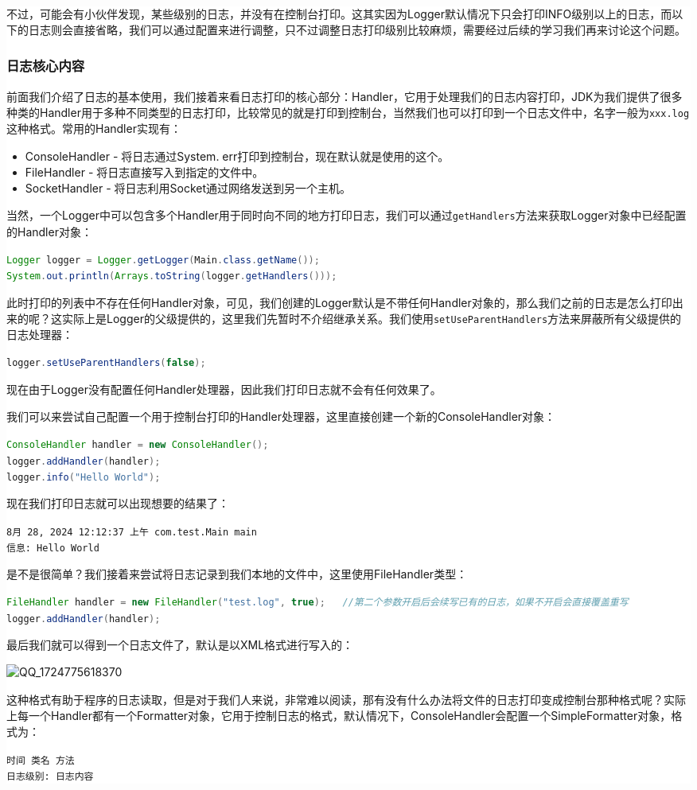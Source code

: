 不过，可能会有小伙伴发现，某些级别的日志，并没有在控制台打印。这其实因为Logger默认情况下只会打印INFO级别以上的日志，而以下的日志则会直接省略，我们可以通过配置来进行调整，只不过调整日志打印级别比较麻烦，需要经过后续的学习我们再来讨论这个问题。

### 日志核心内容

前面我们介绍了日志的基本使用，我们接着来看日志打印的核心部分：Handler，它用于处理我们的日志内容打印，JDK为我们提供了很多种类的Handler用于多种不同类型的日志打印，比较常见的就是打印到控制台，当然我们也可以打印到一个日志文件中，名字一般为`xxx.log`这种格式。常用的Handler实现有：

* ConsoleHandler  -  将日志通过System. err打印到控制台，现在默认就是使用的这个。
* FileHandler  -  将日志直接写入到指定的文件中。
* SocketHandler   -  将日志利用Socket通过网络发送到另一个主机。

当然，一个Logger中可以包含多个Handler用于同时向不同的地方打印日志，我们可以通过`getHandlers`方法来获取Logger对象中已经配置的Handler对象：

```java
Logger logger = Logger.getLogger(Main.class.getName());
System.out.println(Arrays.toString(logger.getHandlers()));
```

此时打印的列表中不存在任何Handler对象，可见，我们创建的Logger默认是不带任何Handler对象的，那么我们之前的日志是怎么打印出来的呢？这实际上是Logger的父级提供的，这里我们先暂时不介绍继承关系。我们使用`setUseParentHandlers`方法来屏蔽所有父级提供的日志处理器：

```java
logger.setUseParentHandlers(false);
```

现在由于Logger没有配置任何Handler处理器，因此我们打印日志就不会有任何效果了。

我们可以来尝试自己配置一个用于控制台打印的Handler处理器，这里直接创建一个新的ConsoleHandler对象：

```java
ConsoleHandler handler = new ConsoleHandler();
logger.addHandler(handler);
logger.info("Hello World");
```

现在我们打印日志就可以出现想要的结果了：

```
8月 28, 2024 12:12:37 上午 com.test.Main main
信息: Hello World
```

是不是很简单？我们接着来尝试将日志记录到我们本地的文件中，这里使用FileHandler类型：

```java
FileHandler handler = new FileHandler("test.log", true);   //第二个参数开启后会续写已有的日志，如果不开启会直接覆盖重写
logger.addHandler(handler);
```

最后我们就可以得到一个日志文件了，默认是以XML格式进行写入的：

![QQ_1724775618370](https://s2.loli.net/2024/08/28/4mZsxMOGDA8jTBn.png)

这种格式有助于程序的日志读取，但是对于我们人来说，非常难以阅读，那有没有什么办法将文件的日志打印变成控制台那种格式呢？实际上每一个Handler都有一个Formatter对象，它用于控制日志的格式，默认情况下，ConsoleHandler会配置一个SimpleFormatter对象，格式为：

```
时间 类名 方法
日志级别: 日志内容
```
